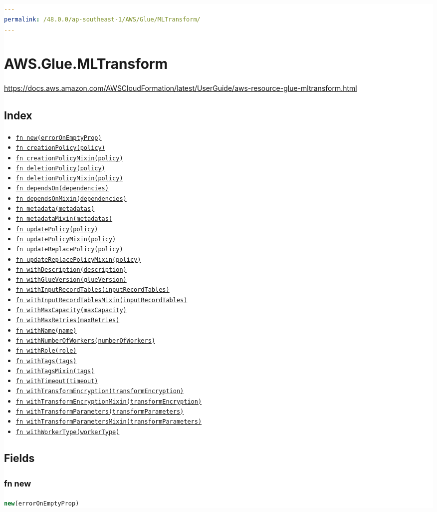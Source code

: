 ```yaml
---
permalink: /48.0.0/ap-southeast-1/AWS/Glue/MLTransform/
---
```


# AWS.Glue.MLTransform

https://docs.aws.amazon.com/AWSCloudFormation/latest/UserGuide/aws-resource-glue-mltransform.html

## Index

* [`fn new(errorOnEmptyProp)`](#fn-new)
* [`fn creationPolicy(policy)`](#fn-creationpolicy)
* [`fn creationPolicyMixin(policy)`](#fn-creationpolicymixin)
* [`fn deletionPolicy(policy)`](#fn-deletionpolicy)
* [`fn deletionPolicyMixin(policy)`](#fn-deletionpolicymixin)
* [`fn dependsOn(dependencies)`](#fn-dependson)
* [`fn dependsOnMixin(dependencies)`](#fn-dependsonmixin)
* [`fn metadata(metadatas)`](#fn-metadata)
* [`fn metadataMixin(metadatas)`](#fn-metadatamixin)
* [`fn updatePolicy(policy)`](#fn-updatepolicy)
* [`fn updatePolicyMixin(policy)`](#fn-updatepolicymixin)
* [`fn updateReplacePolicy(policy)`](#fn-updatereplacepolicy)
* [`fn updateReplacePolicyMixin(policy)`](#fn-updatereplacepolicymixin)
* [`fn withDescription(description)`](#fn-withdescription)
* [`fn withGlueVersion(glueVersion)`](#fn-withglueversion)
* [`fn withInputRecordTables(inputRecordTables)`](#fn-withinputrecordtables)
* [`fn withInputRecordTablesMixin(inputRecordTables)`](#fn-withinputrecordtablesmixin)
* [`fn withMaxCapacity(maxCapacity)`](#fn-withmaxcapacity)
* [`fn withMaxRetries(maxRetries)`](#fn-withmaxretries)
* [`fn withName(name)`](#fn-withname)
* [`fn withNumberOfWorkers(numberOfWorkers)`](#fn-withnumberofworkers)
* [`fn withRole(role)`](#fn-withrole)
* [`fn withTags(tags)`](#fn-withtags)
* [`fn withTagsMixin(tags)`](#fn-withtagsmixin)
* [`fn withTimeout(timeout)`](#fn-withtimeout)
* [`fn withTransformEncryption(transformEncryption)`](#fn-withtransformencryption)
* [`fn withTransformEncryptionMixin(transformEncryption)`](#fn-withtransformencryptionmixin)
* [`fn withTransformParameters(transformParameters)`](#fn-withtransformparameters)
* [`fn withTransformParametersMixin(transformParameters)`](#fn-withtransformparametersmixin)
* [`fn withWorkerType(workerType)`](#fn-withworkertype)

## Fields

### fn new

```ts
new(errorOnEmptyProp)
```
